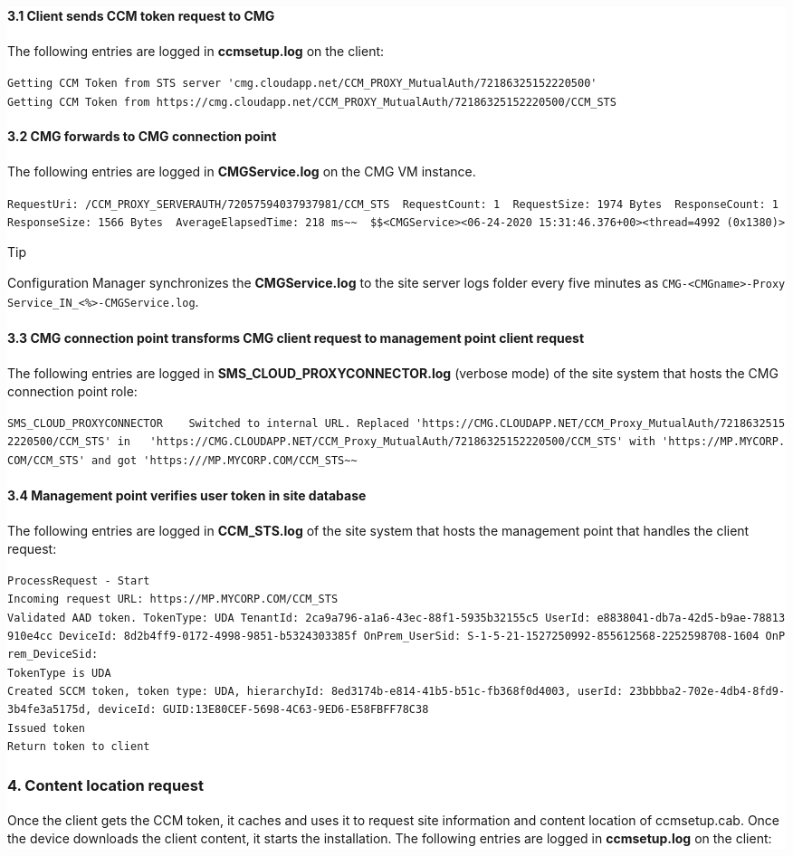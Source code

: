 #### 3.1 Client sends CCM token request to CMG

The following entries are logged in **ccmsetup.log** on the client:

``` Log
Getting CCM Token from STS server 'cmg.cloudapp.net/CCM_PROXY_MutualAuth/72186325152220500'
Getting CCM Token from https://cmg.cloudapp.net/CCM_PROXY_MutualAuth/72186325152220500/CCM_STS
```

#### 3.2 CMG forwards to CMG connection point

The following entries are logged in **CMGService.log** on the CMG VM instance.

``` Log
RequestUri: /CCM_PROXY_SERVERAUTH/72057594037937981/CCM_STS  RequestCount: 1  RequestSize: 1974 Bytes  ResponseCount: 1  ResponseSize: 1566 Bytes  AverageElapsedTime: 218 ms~~  $$<CMGService><06-24-2020 15:31:46.376+00><thread=4992 (0x1380)>
```

> [!TIP]
> Configuration Manager synchronizes the **CMGService.log** to the site server logs folder every five minutes as `CMG-<CMGname>-ProxyService_IN_<%>-CMGService.log`.

#### 3.3 CMG connection point transforms CMG client request to management point client request

The following entries are logged in **SMS_CLOUD_PROXYCONNECTOR.log** (verbose mode) of the site system that hosts the CMG connection point role:

``` Log
SMS_CLOUD_PROXYCONNECTOR    Switched to internal URL. Replaced 'https://CMG.CLOUDAPP.NET/CCM_Proxy_MutualAuth/72186325152220500/CCM_STS' in   'https://CMG.CLOUDAPP.NET/CCM_Proxy_MutualAuth/72186325152220500/CCM_STS' with 'https://MP.MYCORP.COM/CCM_STS' and got 'https:///MP.MYCORP.COM/CCM_STS~~
```

#### 3.4 Management point verifies user token in site database

The following entries are logged in **CCM_STS.log** of the site system that hosts the management point that handles the client request:

``` Log
ProcessRequest - Start
Incoming request URL: https://MP.MYCORP.COM/CCM_STS
Validated AAD token. TokenType: UDA TenantId: 2ca9a796-a1a6-43ec-88f1-5935b32155c5 UserId: e8838041-db7a-42d5-b9ae-78813910e4cc DeviceId: 8d2b4ff9-0172-4998-9851-b5324303385f OnPrem_UserSid: S-1-5-21-1527250992-855612568-2252598708-1604 OnPrem_DeviceSid:  
TokenType is UDA
Created SCCM token, token type: UDA, hierarchyId: 8ed3174b-e814-41b5-b51c-fb368f0d4003, userId: 23bbbba2-702e-4db4-8fd9-3b4fe3a5175d, deviceId: GUID:13E80CEF-5698-4C63-9ED6-E58FBFF78C38
Issued token
Return token to client
```

### 4. Content location request

Once the client gets the CCM token, it caches and uses it to request site information and content location of ccmsetup.cab. Once the device downloads the client content, it starts the installation. The following entries are logged in **ccmsetup.log** on the client:
